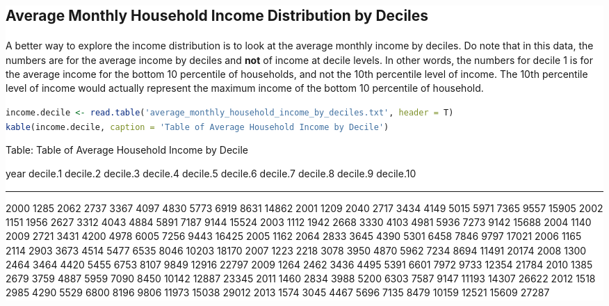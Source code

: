 ## Average Monthly Household Income Distribution by Deciles

A better way to explore the income distribution is to look at the average monthly income by deciles.
Do note that in this data, the numbers are for the average income by deciles and **not** of income at decile levels.
In other words, the numbers for decile 1 is for the average income for the bottom 10 percentile of households,
and not the 10th percentile level of income.
The 10th percentile level of income would actually represent the maximum income of 
the bottom 10 percentile of household.


```r
income.decile <- read.table('average_monthly_household_income_by_deciles.txt', header = T)
kable(income.decile, caption = 'Table of Average Household Income by Decile')
```



Table: Table of Average Household Income by Decile

 year   decile.1   decile.2   decile.3   decile.4   decile.5   decile.6   decile.7   decile.8   decile.9   decile.10
-----  ---------  ---------  ---------  ---------  ---------  ---------  ---------  ---------  ---------  ----------
 2000       1285       2062       2737       3367       4097       4830       5773       6919       8631       14862
 2001       1209       2040       2717       3434       4149       5015       5971       7365       9557       15905
 2002       1151       1956       2627       3312       4043       4884       5891       7187       9144       15524
 2003       1112       1942       2668       3330       4103       4981       5936       7273       9142       15688
 2004       1140       2009       2721       3431       4200       4978       6005       7256       9443       16425
 2005       1162       2064       2833       3645       4390       5301       6458       7846       9797       17021
 2006       1165       2114       2903       3673       4514       5477       6535       8046      10203       18170
 2007       1223       2218       3078       3950       4870       5962       7234       8694      11491       20174
 2008       1300       2464       3464       4420       5455       6753       8107       9849      12916       22797
 2009       1264       2462       3436       4495       5391       6601       7972       9733      12354       21784
 2010       1385       2679       3759       4887       5959       7090       8450      10142      12887       23345
 2011       1460       2834       3988       5200       6303       7587       9147      11193      14307       26622
 2012       1518       2985       4290       5529       6800       8196       9806      11973      15038       29012
 2013       1574       3045       4467       5696       7135       8479      10159      12521      15609       27287

